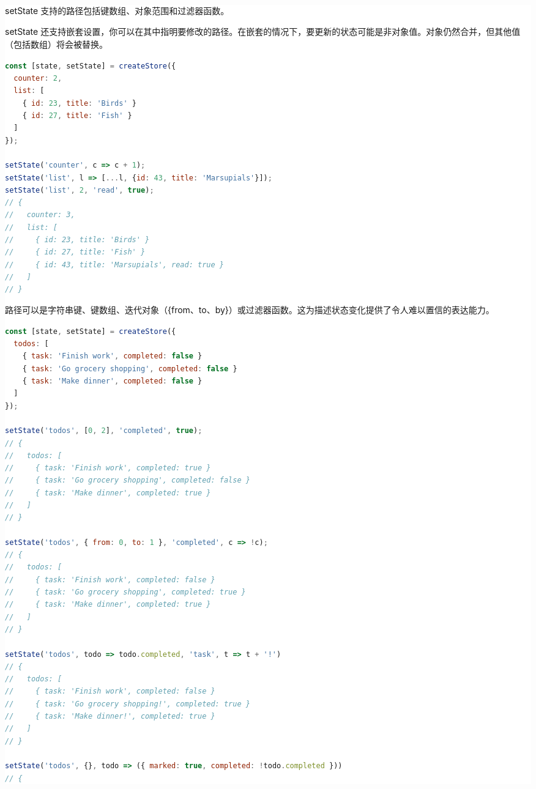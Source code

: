 setState 支持的路径包括键数组、对象范围和过滤器函数。

setState 还支持嵌套设置，你可以在其中指明要修改的路径。在嵌套的情况下，要更新的状态可能是非对象值。对象仍然合并，但其他值（包括数组）将会被替换。

```js
const [state, setState] = createStore({
  counter: 2,
  list: [
    { id: 23, title: 'Birds' }
    { id: 27, title: 'Fish' }
  ]
});

setState('counter', c => c + 1);
setState('list', l => [...l, {id: 43, title: 'Marsupials'}]);
setState('list', 2, 'read', true);
// {
//   counter: 3,
//   list: [
//     { id: 23, title: 'Birds' }
//     { id: 27, title: 'Fish' }
//     { id: 43, title: 'Marsupials', read: true }
//   ]
// }
```

路径可以是字符串键、键数组、迭代对象（{from、to、by}）或过滤器函数。这为描述状态变化提供了令人难以置信的表达能力。

```js
const [state, setState] = createStore({
  todos: [
    { task: 'Finish work', completed: false }
    { task: 'Go grocery shopping', completed: false }
    { task: 'Make dinner', completed: false }
  ]
});

setState('todos', [0, 2], 'completed', true);
// {
//   todos: [
//     { task: 'Finish work', completed: true }
//     { task: 'Go grocery shopping', completed: false }
//     { task: 'Make dinner', completed: true }
//   ]
// }

setState('todos', { from: 0, to: 1 }, 'completed', c => !c);
// {
//   todos: [
//     { task: 'Finish work', completed: false }
//     { task: 'Go grocery shopping', completed: true }
//     { task: 'Make dinner', completed: true }
//   ]
// }

setState('todos', todo => todo.completed, 'task', t => t + '!')
// {
//   todos: [
//     { task: 'Finish work', completed: false }
//     { task: 'Go grocery shopping!', completed: true }
//     { task: 'Make dinner!', completed: true }
//   ]
// }

setState('todos', {}, todo => ({ marked: true, completed: !todo.completed }))
// {
```
